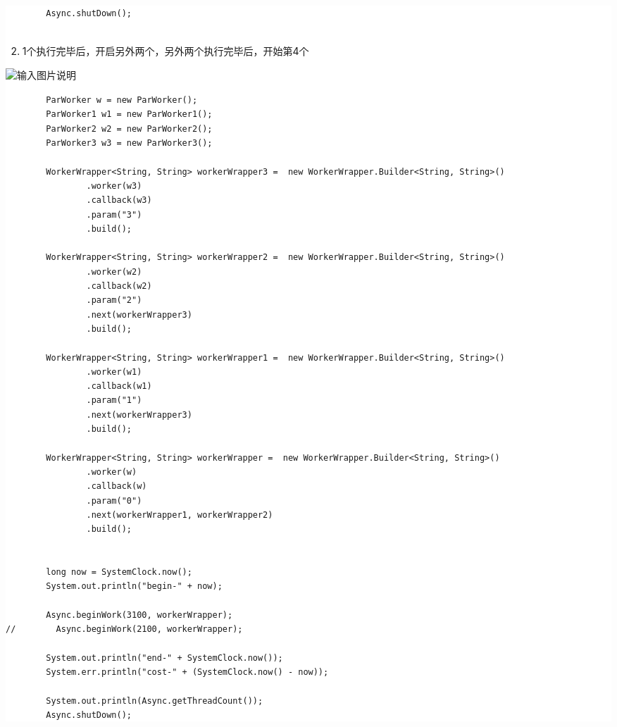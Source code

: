 ```
        Async.shutDown();
       
```

2. 1个执行完毕后，开启另外两个，另外两个执行完毕后，开始第4个

![输入图片说明](https://images.gitee.com/uploads/images/2019/1226/140405_93800bc7_303698.png "屏幕截图.png")

```
        ParWorker w = new ParWorker();
        ParWorker1 w1 = new ParWorker1();
        ParWorker2 w2 = new ParWorker2();
        ParWorker3 w3 = new ParWorker3();

        WorkerWrapper<String, String> workerWrapper3 =  new WorkerWrapper.Builder<String, String>()
                .worker(w3)
                .callback(w3)
                .param("3")
                .build();

        WorkerWrapper<String, String> workerWrapper2 =  new WorkerWrapper.Builder<String, String>()
                .worker(w2)
                .callback(w2)
                .param("2")
                .next(workerWrapper3)
                .build();

        WorkerWrapper<String, String> workerWrapper1 =  new WorkerWrapper.Builder<String, String>()
                .worker(w1)
                .callback(w1)
                .param("1")
                .next(workerWrapper3)
                .build();

        WorkerWrapper<String, String> workerWrapper =  new WorkerWrapper.Builder<String, String>()
                .worker(w)
                .callback(w)
                .param("0")
                .next(workerWrapper1, workerWrapper2)
                .build();


        long now = SystemClock.now();
        System.out.println("begin-" + now);

        Async.beginWork(3100, workerWrapper);
//        Async.beginWork(2100, workerWrapper);

        System.out.println("end-" + SystemClock.now());
        System.err.println("cost-" + (SystemClock.now() - now));

        System.out.println(Async.getThreadCount());
        Async.shutDown();
```
